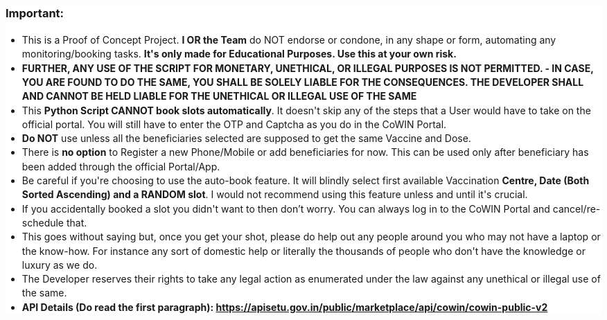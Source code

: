 
### Important:

- This is a Proof of Concept Project. **I OR the Team** do NOT endorse or condone, in any shape or form, automating any monitoring/booking tasks. **It's only made for Educational Purposes. Use this at your own risk.**
- **FURTHER, ANY USE OF THE SCRIPT FOR MONETARY, UNETHICAL, OR ILLEGAL PURPOSES IS NOT PERMITTED. - IN CASE, YOU ARE FOUND TO DO THE SAME, YOU SHALL BE SOLELY LIABLE FOR THE CONSEQUENCES. THE DEVELOPER SHALL AND CANNOT BE HELD LIABLE FOR THE UNETHICAL OR ILLEGAL USE OF THE SAME**
- This **Python Script CANNOT book slots automatically**. It doesn't skip any of the steps that a User would have to take on the official portal. You will still have to enter the OTP and Captcha as you do in the CoWIN Portal.
- **Do NOT** use unless all the beneficiaries selected are supposed to get the same Vaccine and Dose.
- There is **no option** to Register a new Phone/Mobile or add beneficiaries for now. This can be used only after beneficiary has been added through the official Portal/App.
- Be careful if you're choosing to use the auto-book feature. It will blindly select first available Vaccination **Centre, Date (Both Sorted Ascending) and a RANDOM slot**. I would not recommend using this feature unless and until it's crucial.
- If you accidentally booked a slot you didn't want to then don’t worry. You can always log in to the CoWIN Portal and cancel/re-schedule that.
- This goes without saying but, once you get your shot, please do help out any people around you who may not have a laptop or the know-how. For instance any sort of domestic help or literally the thousands of people who don't have the knowledge or luxury as we do.
- The Developer reserves their rights to take any legal action as enumerated under the law against any unethical or illegal use of the same.
- **API Details (Do read the first paragraph): https://apisetu.gov.in/public/marketplace/api/cowin/cowin-public-v2**

